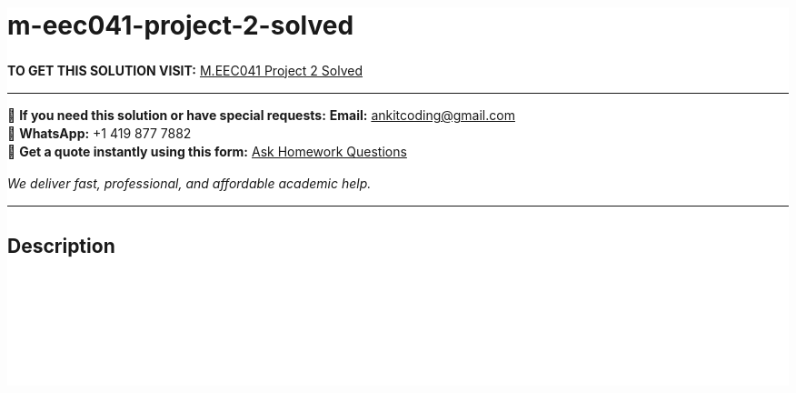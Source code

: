 # m-eec041-project-2-solved
**TO GET THIS SOLUTION VISIT:** [M.EEC041 Project 2 Solved](https://www.ankitcodinghub.com/product/m-eec041-project-2-solved/)


---

📩 **If you need this solution or have special requests:** **Email:** ankitcoding@gmail.com  
📱 **WhatsApp:** +1 419 877 7882  
📄 **Get a quote instantly using this form:** [Ask Homework Questions](https://www.ankitcodinghub.com/services/ask-homework-questions/)

*We deliver fast, professional, and affordable academic help.*

---

<h2>Description</h2>



<div class="kk-star-ratings kksr-auto kksr-align-center kksr-valign-top" data-payload="{&quot;align&quot;:&quot;center&quot;,&quot;id&quot;:&quot;94399&quot;,&quot;slug&quot;:&quot;default&quot;,&quot;valign&quot;:&quot;top&quot;,&quot;ignore&quot;:&quot;&quot;,&quot;reference&quot;:&quot;auto&quot;,&quot;class&quot;:&quot;&quot;,&quot;count&quot;:&quot;0&quot;,&quot;legendonly&quot;:&quot;&quot;,&quot;readonly&quot;:&quot;&quot;,&quot;score&quot;:&quot;0&quot;,&quot;starsonly&quot;:&quot;&quot;,&quot;best&quot;:&quot;5&quot;,&quot;gap&quot;:&quot;4&quot;,&quot;greet&quot;:&quot;Rate this product&quot;,&quot;legend&quot;:&quot;0\/5 - (0 votes)&quot;,&quot;size&quot;:&quot;24&quot;,&quot;title&quot;:&quot;M.EEC041 Project 2 Solved&quot;,&quot;width&quot;:&quot;0&quot;,&quot;_legend&quot;:&quot;{score}\/{best} - ({count} {votes})&quot;,&quot;font_factor&quot;:&quot;1.25&quot;}">

<div class="kksr-stars">

<div class="kksr-stars-inactive">
            <div class="kksr-star" data-star="1" style="padding-right: 4px">


<div class="kksr-icon" style="width: 24px; height: 24px;"></div>
        </div>
            <div class="kksr-star" data-star="2" style="padding-right: 4px">


<div class="kksr-icon" style="width: 24px; height: 24px;"></div>
        </div>
            <div class="kksr-star" data-star="3" style="padding-right: 4px">


<div class="kksr-icon" style="width: 24px; height: 24px;"></div>
        </div>
            <div class="kksr-star" data-star="4" style="padding-right: 4px">


<div class="kksr-icon" style="width: 24px; height: 24px;"></div>
        </div>
            <div class="kksr-star" data-star="5" style="padding-right: 4px">


<div class="kksr-icon" style="width: 24px; height: 24px;"></div>
        </div>
    </div>
